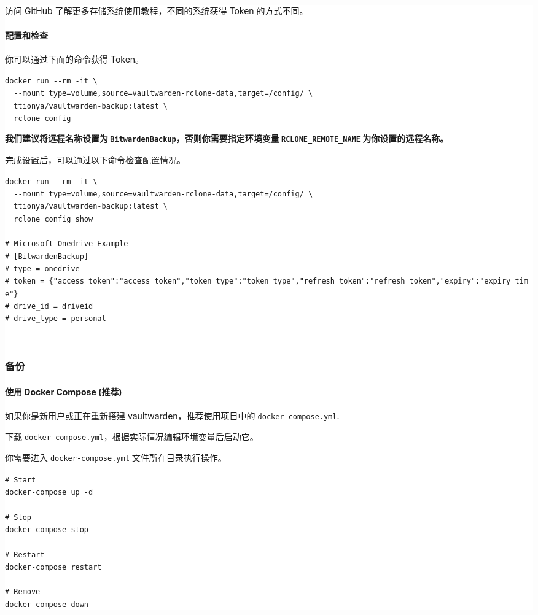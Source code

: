 访问 [GitHub](https://github.com/rclone/rclone) 了解更多存储系统使用教程，不同的系统获得 Token 的方式不同。

#### 配置和检查

你可以通过下面的命令获得 Token。

```shell
docker run --rm -it \
  --mount type=volume,source=vaultwarden-rclone-data,target=/config/ \
  ttionya/vaultwarden-backup:latest \
  rclone config
```

**我们建议将远程名称设置为 `BitwardenBackup`，否则你需要指定环境变量 `RCLONE_REMOTE_NAME` 为你设置的远程名称。**

完成设置后，可以通过以下命令检查配置情况。

```shell
docker run --rm -it \
  --mount type=volume,source=vaultwarden-rclone-data,target=/config/ \
  ttionya/vaultwarden-backup:latest \
  rclone config show

# Microsoft Onedrive Example
# [BitwardenBackup]
# type = onedrive
# token = {"access_token":"access token","token_type":"token type","refresh_token":"refresh token","expiry":"expiry time"}
# drive_id = driveid
# drive_type = personal
```

<br>



### 备份

#### 使用 Docker Compose (推荐)

如果你是新用户或正在重新搭建 vaultwarden，推荐使用项目中的 `docker-compose.yml`.

下载 `docker-compose.yml`，根据实际情况编辑环境变量后启动它。

你需要进入 `docker-compose.yml` 文件所在目录执行操作。

```shell
# Start
docker-compose up -d

# Stop
docker-compose stop

# Restart
docker-compose restart

# Remove
docker-compose down
```

